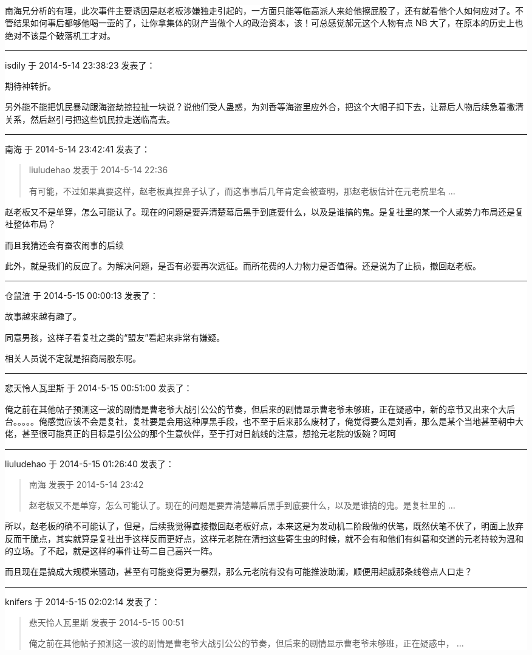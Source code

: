 南海兄分析的有理，此次事件主要诱因是赵老板涉嫌独走引起的，一方面只能等临高派人来给他擦屁股了，还有就看他个人如何应对了。不管结果如何事后都够他喝一壶的了，让你拿集体的财产当做个人的政治资本，该！可总感觉郝元这个人物有点 NB 大了，在原本的历史上也绝对不该是个破落机工才对。

---

isdily 于 2014-5-14 23:38:23 发表了：

期待神转折。

另外能不能把饥民暴动跟海盗劫掠拉扯一块说？说他们受人蛊惑，为刘香等海盗里应外合，把这个大帽子扣下去，让幕后人物后续急着撇清关系，然后赵引弓把这些饥民拉走送临高去。

---

南海 于 2014-5-14 23:42:41 发表了：

> liuludehao 发表于 2014-5-14 22:36
>
> 有可能，不过如果真要这样，赵老板真捏鼻子认了，而这事事后几年肯定会被查明，那赵老板估计在元老院里名 ...

赵老板又不是单穿，怎么可能认了。现在的问题是要弄清楚幕后黑手到底要什么，以及是谁搞的鬼。是复社里的某一个人或势力布局还是复社整体布局？

而且我猜还会有蚕农闹事的后续

此外，就是我们的反应了。为解决问题，是否有必要再次远征。而所花费的人力物力是否值得。还是说为了止损，撤回赵老板。

---

仓鼠渣 于 2014-5-15 00:00:13 发表了：

故事越来越有趣了。

同意男孩，这样子看复社之类的“盟友”看起来非常有嫌疑。

相关人员说不定就是招商局股东呢。

---

悲天怜人瓦里斯 于 2014-5-15 00:51:00 发表了：

俺之前在其他帖子预测这一波的剧情是曹老爷大战引公公的节奏，但后来的剧情显示曹老爷未够班，正在疑惑中，新的章节又出来个大后台。。。。。俺感觉应该不会是复社，复社要是会用这种厚黑手段，也不至于后来那么废材了，俺觉得要么是刘香，那么是某个当地甚至朝中大佬，甚至很可能真正的目标是引公公的那个生意伙伴，至于打对日航线的注意，想抢元老院的饭碗？呵呵

---

liuludehao 于 2014-5-15 01:26:40 发表了：

> 南海 发表于 2014-5-14 23:42
>
> 赵老板又不是单穿，怎么可能认了。现在的问题是要弄清楚幕后黑手到底要什么，以及是谁搞的鬼。是复社里的 ...

所以，赵老板的确不可能认了，但是，后续我觉得直接撤回赵老板好点，本来这是为发动机二阶段做的伏笔，既然伏笔不伏了，明面上放弃反而干脆点，其实就算是复社出手这样反而更好点，这样元老院在清扫这些寄生虫的时候，就不会有和他们有纠葛和交道的元老持较为温和的立场。了不起，就是这样的事件让苟二自己高兴一阵。

而且现在是搞成大规模米骚动，甚至有可能变得更为暴烈，那么元老院有没有可能推波助澜，顺便用起威那条线卷点人口走？

---

knifers 于 2014-5-15 02:02:14 发表了：

> 悲天怜人瓦里斯 发表于 2014-5-15 00:51
>
> 俺之前在其他帖子预测这一波的剧情是曹老爷大战引公公的节奏，但后来的剧情显示曹老爷未够班，正在疑惑中， ...
